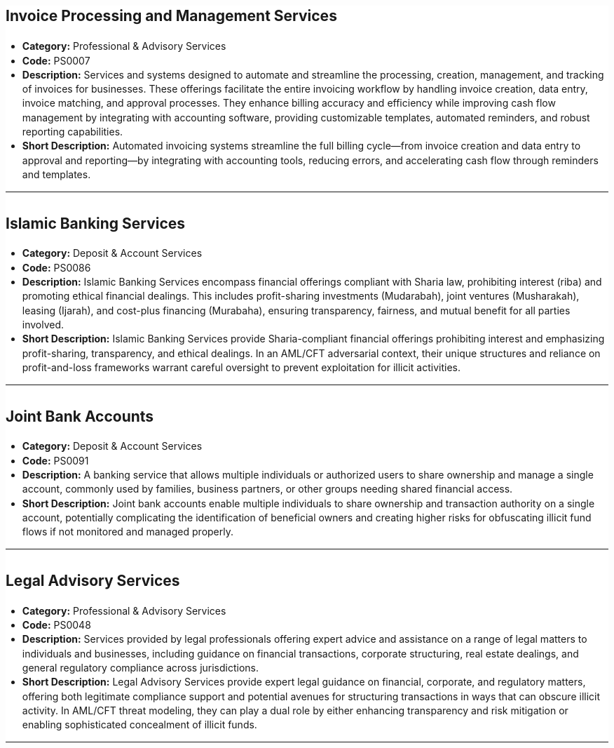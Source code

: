 
## Invoice Processing and Management Services
- **Category:** Professional & Advisory Services
- **Code:** PS0007
- **Description:** Services and systems designed to automate and streamline the processing, creation, management, and tracking of invoices for businesses. These offerings facilitate the entire invoicing workflow by handling invoice creation, data entry, invoice matching, and approval processes. They enhance billing accuracy and efficiency while improving cash flow management by integrating with accounting software, providing customizable templates, automated reminders, and robust reporting capabilities.
- **Short Description:** Automated invoicing systems streamline the full billing cycle—from invoice creation and data entry to approval and reporting—by integrating with accounting tools, reducing errors, and accelerating cash flow through reminders and templates.

---

## Islamic Banking Services
- **Category:** Deposit & Account Services
- **Code:** PS0086
- **Description:** Islamic Banking Services encompass financial offerings compliant with Sharia law, prohibiting interest (riba) and promoting ethical financial dealings. This includes profit-sharing investments (Mudarabah), joint ventures (Musharakah), leasing (Ijarah), and cost-plus financing (Murabaha), ensuring transparency, fairness, and mutual benefit for all parties involved.
- **Short Description:** Islamic Banking Services provide Sharia-compliant financial offerings prohibiting interest and emphasizing profit-sharing, transparency, and ethical dealings. In an AML/CFT adversarial context, their unique structures and reliance on profit-and-loss frameworks warrant careful oversight to prevent exploitation for illicit activities.

---

## Joint Bank Accounts
- **Category:** Deposit & Account Services
- **Code:** PS0091
- **Description:** A banking service that allows multiple individuals or authorized users to share ownership and manage a single account, commonly used by families, business partners, or other groups needing shared financial access.
- **Short Description:** Joint bank accounts enable multiple individuals to share ownership and transaction authority on a single account, potentially complicating the identification of beneficial owners and creating higher risks for obfuscating illicit fund flows if not monitored and managed properly.

---

## Legal Advisory Services
- **Category:** Professional & Advisory Services
- **Code:** PS0048
- **Description:** Services provided by legal professionals offering expert advice and assistance on a range of legal matters to individuals and businesses, including guidance on financial transactions, corporate structuring, real estate dealings, and general regulatory compliance across jurisdictions.
- **Short Description:** Legal Advisory Services provide expert legal guidance on financial, corporate, and regulatory matters, offering both legitimate compliance support and potential avenues for structuring transactions in ways that can obscure illicit activity. In AML/CFT threat modeling, they can play a dual role by either enhancing transparency and risk mitigation or enabling sophisticated concealment of illicit funds.

---